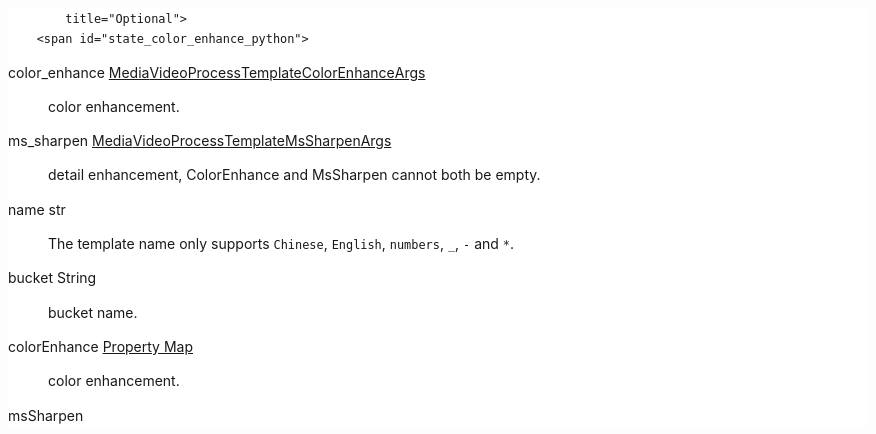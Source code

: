             title="Optional">
        <span id="state_color_enhance_python">
<a data-swiftype-name="resource-property" data-swiftype-type="text" href="#state_color_enhance_python" style="color: inherit; text-decoration: inherit;">color_<wbr>enhance</a>
</span>
        <span class="property-indicator"></span>
        <span class="property-type"><a href="#mediavideoprocesstemplatecolorenhance">Media<wbr>Video<wbr>Process<wbr>Template<wbr>Color<wbr>Enhance<wbr>Args</a></span>
    </dt>
    <dd><p>color enhancement.</p>
</dd><dt class="property-optional"
            title="Optional">
        <span id="state_ms_sharpen_python">
<a data-swiftype-name="resource-property" data-swiftype-type="text" href="#state_ms_sharpen_python" style="color: inherit; text-decoration: inherit;">ms_<wbr>sharpen</a>
</span>
        <span class="property-indicator"></span>
        <span class="property-type"><a href="#mediavideoprocesstemplatemssharpen">Media<wbr>Video<wbr>Process<wbr>Template<wbr>Ms<wbr>Sharpen<wbr>Args</a></span>
    </dt>
    <dd><p>detail enhancement, ColorEnhance and MsSharpen cannot both be empty.</p>
</dd><dt class="property-optional"
            title="Optional">
        <span id="state_name_python">
<a data-swiftype-name="resource-property" data-swiftype-type="text" href="#state_name_python" style="color: inherit; text-decoration: inherit;">name</a>
</span>
        <span class="property-indicator"></span>
        <span class="property-type">str</span>
    </dt>
    <dd><p>The template name only supports <code>Chinese</code>, <code>English</code>, <code>numbers</code>, <code>_</code>, <code>-</code> and <code>*</code>.</p>
</dd></dl>
</pulumi-choosable>
</div>

<div>
<pulumi-choosable type="language" values="yaml">
<dl class="resources-properties"><dt class="property-optional"
            title="Optional">
        <span id="state_bucket_yaml">
<a data-swiftype-name="resource-property" data-swiftype-type="text" href="#state_bucket_yaml" style="color: inherit; text-decoration: inherit;">bucket</a>
</span>
        <span class="property-indicator"></span>
        <span class="property-type">String</span>
    </dt>
    <dd><p>bucket name.</p>
</dd><dt class="property-optional"
            title="Optional">
        <span id="state_colorenhance_yaml">
<a data-swiftype-name="resource-property" data-swiftype-type="text" href="#state_colorenhance_yaml" style="color: inherit; text-decoration: inherit;">color<wbr>Enhance</a>
</span>
        <span class="property-indicator"></span>
        <span class="property-type"><a href="#mediavideoprocesstemplatecolorenhance">Property Map</a></span>
    </dt>
    <dd><p>color enhancement.</p>
</dd><dt class="property-optional"
            title="Optional">
        <span id="state_mssharpen_yaml">
<a data-swiftype-name="resource-property" data-swiftype-type="text" href="#state_mssharpen_yaml" style="color: inherit; text-decoration: inherit;">ms<wbr>Sharpen</a>